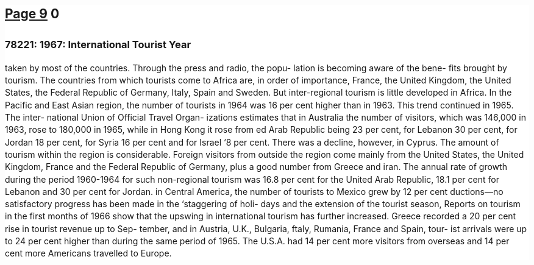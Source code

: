   
    
  
 
  
  

## [Page 9](https://demo.humlab.umu.se/courier/022703engo.pdf#page=9) 0

### 78221: 1967: International Tourist Year

taken by most of the countries. 
Through the press and radio, the popu- 
lation is becoming aware of the bene- 
fits brought by tourism. The countries 
from which tourists come to Africa are, 
in order of importance, France, the 
United Kingdom, the United States, the 
Federal Republic of Germany, Italy, 
Spain and Sweden. But inter-regional 
tourism is little developed in Africa. 
In the Pacific and East Asian region, 
the number of tourists in 1964 was 
16 per cent higher than in 1963. This 
trend continued in 1965. The inter- 
national Union of Official Travel Organ- 
izations estimates that in Australia 
the number of visitors, which was 
146,000 in 1963, rose to 180,000 in 
1965, while in Hong Kong it rose from 
ed Arab Republic being 23 per cent, 
for Lebanon 30 per cent, for Jordan 
18 per cent, for Syria 16 per cent and 
for Israel ‘8 per cent. There was a 
decline, however, in Cyprus. The 
amount of tourism within the region is 
considerable. Foreign visitors from 
outside the region come mainly from 
the United States, the United Kingdom, 
France and the Federal Republic of 
Germany, plus a good number from 
Greece and iran. The annual rate of 
growth during the period 1960-1964 for 
such non-regional tourism was 16.8 
per cent for the United Arab Republic, 
18.1 per cent for Lebanon and 30 per 
cent for Jordan. 
in Central America, the number of 
tourists to Mexico grew by 12 per cent 
ductions—no satisfactory progress has 
been made in the ‘staggering of holi- 
days and the extension of the tourist 
season, 
Reports on tourism in the first 
months of 1966 show that the upswing 
in international tourism has further 
increased. Greece recorded a 20 per 
cent rise in tourist revenue up to Sep- 
tember, and in Austria, U.K., Bulgaria, 
ftaly, Rumania, France and Spain, tour- 
ist arrivals were up to 24 per cent 
higher than during the same period of 
1965. The U.S.A. had 14 per cent more 
visitors from overseas and 14 per cent 
more Americans travelled to Europe. 